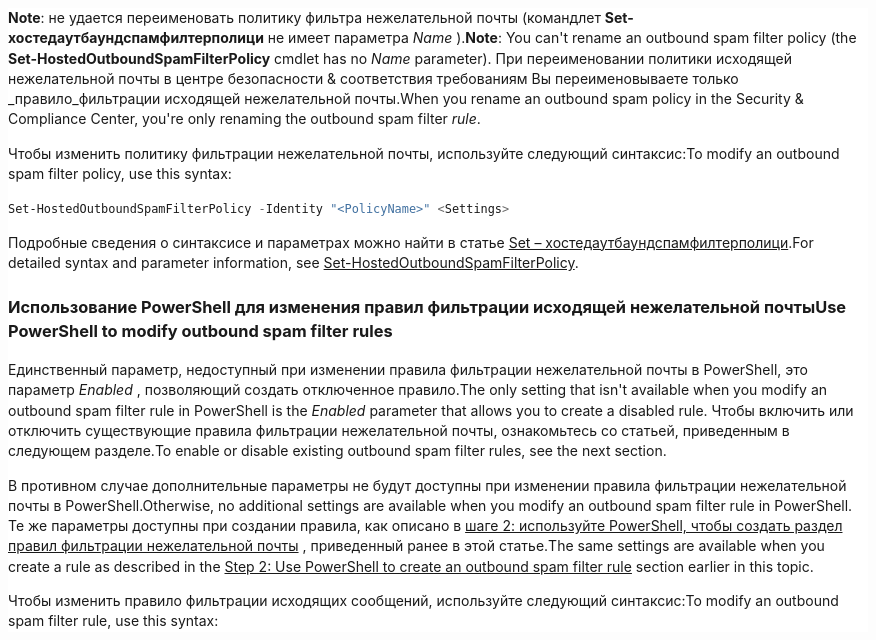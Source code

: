 <span data-ttu-id="77b3b-325">**Note**: не удается переименовать политику фильтра нежелательной почты (командлет **Set-хостедаутбаундспамфилтерполици** не имеет параметра _Name_ ).</span><span class="sxs-lookup"><span data-stu-id="77b3b-325">**Note**: You can't rename an outbound spam filter policy (the **Set-HostedOutboundSpamFilterPolicy** cmdlet has no _Name_ parameter).</span></span> <span data-ttu-id="77b3b-326">При переименовании политики исходящей нежелательной почты в центре безопасности & соответствия требованиям Вы переименовываете только _правило_фильтрации исходящей нежелательной почты.</span><span class="sxs-lookup"><span data-stu-id="77b3b-326">When you rename an outbound spam policy in the Security & Compliance Center, you're only renaming the outbound spam filter _rule_.</span></span>

<span data-ttu-id="77b3b-327">Чтобы изменить политику фильтрации нежелательной почты, используйте следующий синтаксис:</span><span class="sxs-lookup"><span data-stu-id="77b3b-327">To modify an outbound spam filter policy, use this syntax:</span></span>

```PowerShell
Set-HostedOutboundSpamFilterPolicy -Identity "<PolicyName>" <Settings>
```

<span data-ttu-id="77b3b-328">Подробные сведения о синтаксисе и параметрах можно найти в статье [Set – хостедаутбаундспамфилтерполици](https://docs.microsoft.com/powershell/module/exchange/antispam-antimalware/set-hostedoutboundspamfilterpolicy).</span><span class="sxs-lookup"><span data-stu-id="77b3b-328">For detailed syntax and parameter information, see [Set-HostedOutboundSpamFilterPolicy](https://docs.microsoft.com/powershell/module/exchange/antispam-antimalware/set-hostedoutboundspamfilterpolicy).</span></span>

### <a name="use-powershell-to-modify-outbound-spam-filter-rules"></a><span data-ttu-id="77b3b-329">Использование PowerShell для изменения правил фильтрации исходящей нежелательной почты</span><span class="sxs-lookup"><span data-stu-id="77b3b-329">Use PowerShell to modify outbound spam filter rules</span></span>

<span data-ttu-id="77b3b-330">Единственный параметр, недоступный при изменении правила фильтрации нежелательной почты в PowerShell, это параметр _Enabled_ , позволяющий создать отключенное правило.</span><span class="sxs-lookup"><span data-stu-id="77b3b-330">The only setting that isn't available when you modify an outbound spam filter rule in PowerShell is the _Enabled_ parameter that allows you to create a disabled rule.</span></span> <span data-ttu-id="77b3b-331">Чтобы включить или отключить существующие правила фильтрации нежелательной почты, ознакомьтесь со статьей, приведенным в следующем разделе.</span><span class="sxs-lookup"><span data-stu-id="77b3b-331">To enable or disable existing outbound spam filter rules, see the next section.</span></span>

<span data-ttu-id="77b3b-332">В противном случае дополнительные параметры не будут доступны при изменении правила фильтрации нежелательной почты в PowerShell.</span><span class="sxs-lookup"><span data-stu-id="77b3b-332">Otherwise, no additional settings are available when you modify an outbound spam filter rule in PowerShell.</span></span> <span data-ttu-id="77b3b-333">Те же параметры доступны при создании правила, как описано в [шаге 2: используйте PowerShell, чтобы создать раздел правил фильтрации нежелательной почты](#step-2-use-powershell-to-create-an-outbound-spam-filter-rule) , приведенный ранее в этой статье.</span><span class="sxs-lookup"><span data-stu-id="77b3b-333">The same settings are available when you create a rule as described in the [Step 2: Use PowerShell to create an outbound spam filter rule](#step-2-use-powershell-to-create-an-outbound-spam-filter-rule) section earlier in this topic.</span></span>

<span data-ttu-id="77b3b-334">Чтобы изменить правило фильтрации исходящих сообщений, используйте следующий синтаксис:</span><span class="sxs-lookup"><span data-stu-id="77b3b-334">To modify an outbound spam filter rule, use this syntax:</span></span>
